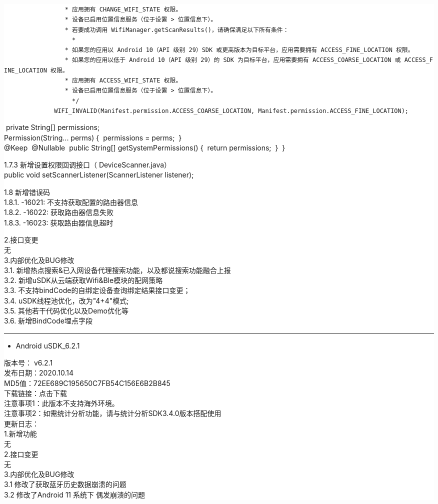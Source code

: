                      * 应用拥有 CHANGE_WIFI_STATE 权限。
                     * 设备已启用位置信息服务（位于设置 > 位置信息下）。
                     * 若要成功调用 WifiManager.getScanResults()，请确保满足以下所有条件：
                       *
                     * 如果您的应用以 Android 10（API 级别 29）SDK 或更高版本为目标平台，应用需要拥有 ACCESS_FINE_LOCATION 权限。
                     * 如果您的应用以低于 Android 10（API 级别 29）的 SDK 为目标平台，应用需要拥有 ACCESS_COARSE_LOCATION 或 ACCESS_FINE_LOCATION 权限。
                     * 应用拥有 ACCESS_WIFI_STATE 权限。
                     * 设备已启用位置信息服务（位于设置 > 位置信息下）。
                       */
                  WIFI_INVALID(Manifest.permission.ACCESS_COARSE_LOCATION, Manifest.permission.ACCESS_FINE_LOCATION);

​      private String[] permissions;
​      
​      Permission(String... perms) {
​      permissions = perms;
​      }
​      
​      @Keep
​      @Nullable
​      public String[] getSystemPermissions() {
​      return permissions;
​      }
​      }

1.7.3 新增设置权限回调接口（ DeviceScanner.java）     
      public void setScannerListener(ScannerListener listener);

1.8 新增错误码   
1.8.1. -16021: 不支持获取配置的路由器信息     
1.8.2. -16022: 获取路由器信息失败   
1.8.3. -16023: 获取路由器信息超时   

2.接口变更   
 无   
3.内部优化及BUG修改     
3.1. 新增热点搜索&已入网设备代理搜索功能，以及都说搜索功能融合上报   
3.2. 新增uSDK从云端获取Wifi&Ble模块的配网策略   
3.3. 不支持bindCode的自绑定设备查询绑定结果接口变更；   
3.4. uSDK线程池优化，改为"4+4"模式;   
3.5. 其他若干代码优化以及Demo优化等   
3.6. 新增BindCode埋点字段   





----------

- Android uSDK_6.2.1   

版本号： v6.2.1   
发布日期：2020.10.14  
MD5值：72EE689C195650C7FB54C156E6B2B845   
下载链接：点击下载   
注意事项1：此版本不支持海外环境。   
注意事项2：如需统计分析功能，请与统计分析SDK3.4.0版本搭配使用   
更新日志：   
1.新增功能   
 无   
2.接口变更   
 无   
3.内部优化及BUG修改   
3.1 修改了获取蓝牙历史数据崩溃的问题   
3.2 修改了Android 11 系统下 偶发崩溃的问题   
